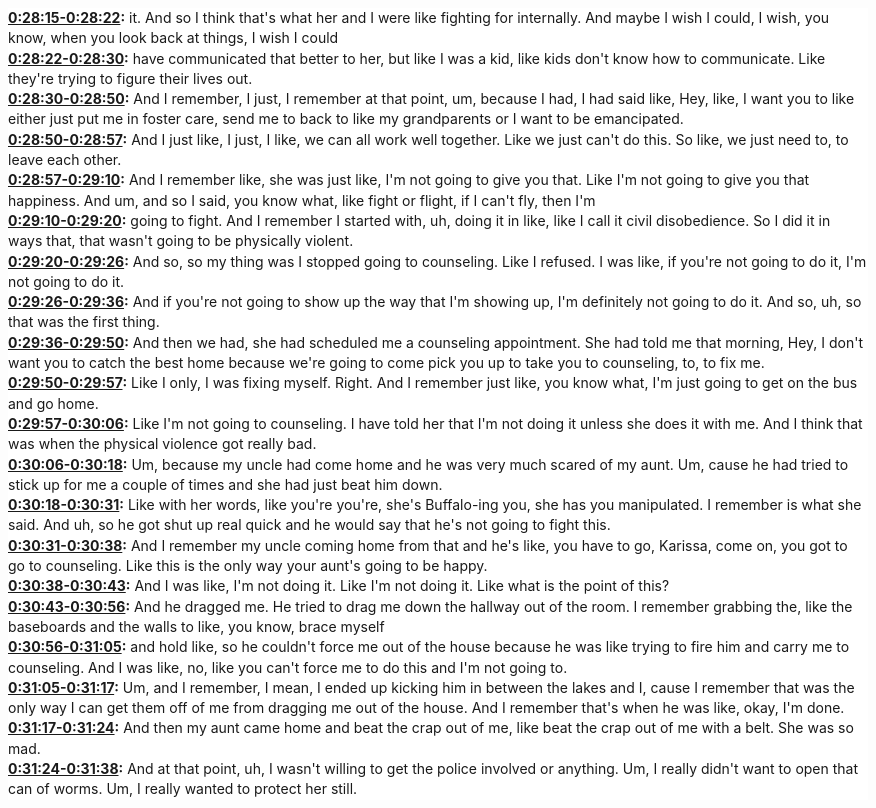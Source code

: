 **[0:28:15-0:28:22](https://anchor.fm/ranching-reboot/episodes/Special-2-CK-ev2dfm#t=0:28:15):**  it.  And so I think that's what her and I were like fighting for internally.  And maybe I wish I could, I wish, you know, when you look back at things, I wish I could  
**[0:28:22-0:28:30](https://anchor.fm/ranching-reboot/episodes/Special-2-CK-ev2dfm#t=0:28:22):**  have communicated that better to her, but like I was a kid, like kids don't know how  to communicate.  Like they're trying to figure their lives out.  
**[0:28:30-0:28:50](https://anchor.fm/ranching-reboot/episodes/Special-2-CK-ev2dfm#t=0:28:30):**  And I remember, I just, I remember at that point, um, because I had, I had said like,  Hey, like, I want you to like either just put me in foster care, send me to back to  like my grandparents or I want to be emancipated.  
**[0:28:50-0:28:57](https://anchor.fm/ranching-reboot/episodes/Special-2-CK-ev2dfm#t=0:28:50):**  And I just like, I just, I like, we can all work well together.  Like we just can't do this.  So like, we just need to, to leave each other.  
**[0:28:57-0:29:10](https://anchor.fm/ranching-reboot/episodes/Special-2-CK-ev2dfm#t=0:28:57):**  And I remember like, she was just like, I'm not going to give you that.  Like I'm not going to give you that happiness.  And um, and so I said, you know what, like fight or flight, if I can't fly, then I'm  
**[0:29:10-0:29:20](https://anchor.fm/ranching-reboot/episodes/Special-2-CK-ev2dfm#t=0:29:10):**  going to fight.  And I remember I started with, uh, doing it in like, like I call it civil disobedience.  So I did it in ways that, that wasn't going to be physically violent.  
**[0:29:20-0:29:26](https://anchor.fm/ranching-reboot/episodes/Special-2-CK-ev2dfm#t=0:29:20):**  And so, so my thing was I stopped going to counseling.  Like I refused.  I was like, if you're not going to do it, I'm not going to do it.  
**[0:29:26-0:29:36](https://anchor.fm/ranching-reboot/episodes/Special-2-CK-ev2dfm#t=0:29:26):**  And if you're not going to show up the way that I'm showing up, I'm definitely not going  to do it.  And so, uh, so that was the first thing.  
**[0:29:36-0:29:50](https://anchor.fm/ranching-reboot/episodes/Special-2-CK-ev2dfm#t=0:29:36):**  And then we had, she had scheduled me a counseling appointment.  She had told me that morning, Hey, I don't want you to catch the best home because we're  going to come pick you up to take you to counseling, to, to fix me.  
**[0:29:50-0:29:57](https://anchor.fm/ranching-reboot/episodes/Special-2-CK-ev2dfm#t=0:29:50):**  Like I only, I was fixing myself.  Right.  And I remember just like, you know what, I'm just going to get on the bus and go home.  
**[0:29:57-0:30:06](https://anchor.fm/ranching-reboot/episodes/Special-2-CK-ev2dfm#t=0:29:57):**  Like I'm not going to counseling.  I have told her that I'm not doing it unless she does it with me.  And I think that was when the physical violence got really bad.  
**[0:30:06-0:30:18](https://anchor.fm/ranching-reboot/episodes/Special-2-CK-ev2dfm#t=0:30:06):**  Um, because my uncle had come home and he was very much scared of my aunt.  Um, cause he had tried to stick up for me a couple of times and she had just beat him  down.  
**[0:30:18-0:30:31](https://anchor.fm/ranching-reboot/episodes/Special-2-CK-ev2dfm#t=0:30:18):**  Like with her words, like you're you're, she's Buffalo-ing you, she has you manipulated.  I remember is what she said.  And uh, so he got shut up real quick and he would say that he's not going to fight this.  
**[0:30:31-0:30:38](https://anchor.fm/ranching-reboot/episodes/Special-2-CK-ev2dfm#t=0:30:31):**  And I remember my uncle coming home from that and he's like, you have to go, Karissa, come  on, you got to go to counseling.  Like this is the only way your aunt's going to be happy.  
**[0:30:38-0:30:43](https://anchor.fm/ranching-reboot/episodes/Special-2-CK-ev2dfm#t=0:30:38):**  And I was like, I'm not doing it.  Like I'm not doing it.  Like what is the point of this?  
**[0:30:43-0:30:56](https://anchor.fm/ranching-reboot/episodes/Special-2-CK-ev2dfm#t=0:30:43):**  And he dragged me.  He tried to drag me down the hallway out of the room.  I remember grabbing the, like the baseboards and the walls to like, you know, brace myself  
**[0:30:56-0:31:05](https://anchor.fm/ranching-reboot/episodes/Special-2-CK-ev2dfm#t=0:30:56):**  and hold like, so he couldn't force me out of the house because he was like trying to  fire him and carry me to counseling.  And I was like, no, like you can't force me to do this and I'm not going to.  
**[0:31:05-0:31:17](https://anchor.fm/ranching-reboot/episodes/Special-2-CK-ev2dfm#t=0:31:05):**  Um, and I remember, I mean, I ended up kicking him in between the lakes and I, cause I remember  that was the only way I can get them off of me from dragging me out of the house.  And I remember that's when he was like, okay, I'm done.  
**[0:31:17-0:31:24](https://anchor.fm/ranching-reboot/episodes/Special-2-CK-ev2dfm#t=0:31:17):**  And then my aunt came home and beat the crap out of me, like beat the crap out of me with  a belt.  She was so mad.  
**[0:31:24-0:31:38](https://anchor.fm/ranching-reboot/episodes/Special-2-CK-ev2dfm#t=0:31:24):**  And at that point, uh, I wasn't willing to get the police involved or anything.  Um, I really didn't want to open that can of worms.  Um, I really wanted to protect her still.  